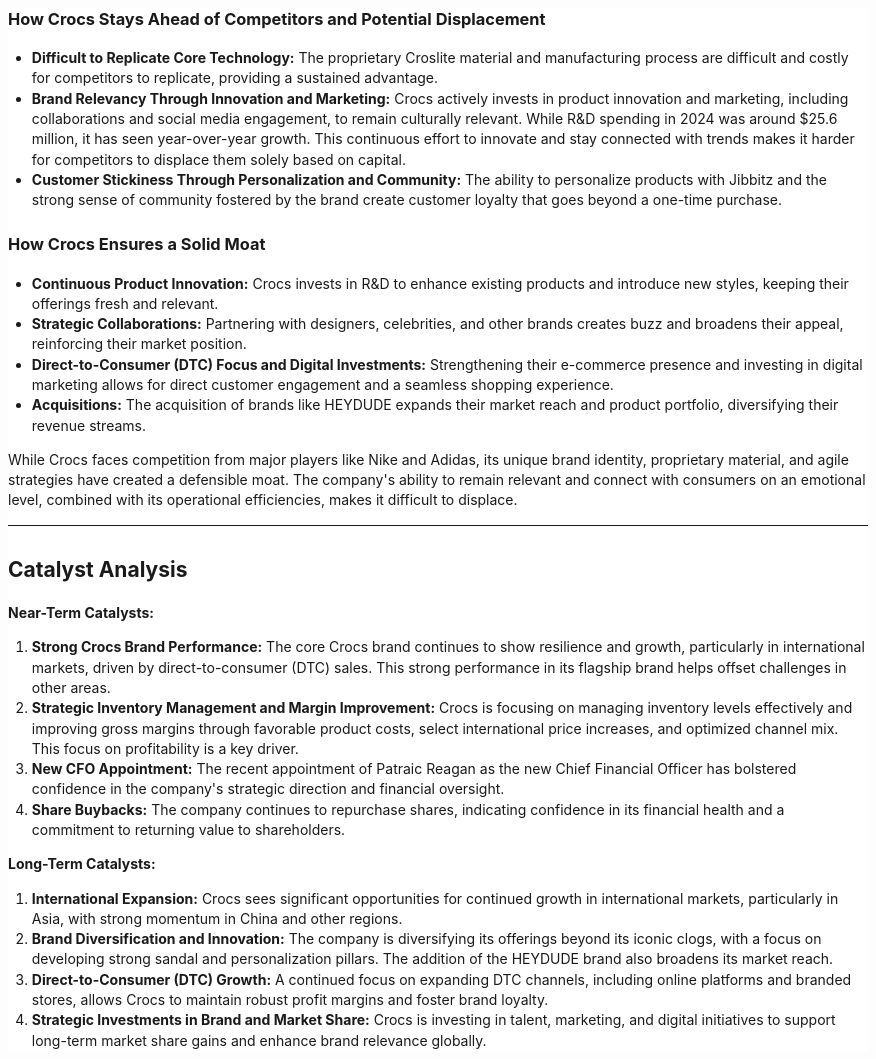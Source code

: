 ### How Crocs Stays Ahead of Competitors and Potential Displacement

*   **Difficult to Replicate Core Technology:** The proprietary Croslite material and manufacturing process are difficult and costly for competitors to replicate, providing a sustained advantage.
*   **Brand Relevancy Through Innovation and Marketing:** Crocs actively invests in product innovation and marketing, including collaborations and social media engagement, to remain culturally relevant. While R&D spending in 2024 was around $25.6 million, it has seen year-over-year growth. This continuous effort to innovate and stay connected with trends makes it harder for competitors to displace them solely based on capital.
*   **Customer Stickiness Through Personalization and Community:** The ability to personalize products with Jibbitz and the strong sense of community fostered by the brand create customer loyalty that goes beyond a one-time purchase.

### How Crocs Ensures a Solid Moat

*   **Continuous Product Innovation:** Crocs invests in R&D to enhance existing products and introduce new styles, keeping their offerings fresh and relevant.
*   **Strategic Collaborations:** Partnering with designers, celebrities, and other brands creates buzz and broadens their appeal, reinforcing their market position.
*   **Direct-to-Consumer (DTC) Focus and Digital Investments:** Strengthening their e-commerce presence and investing in digital marketing allows for direct customer engagement and a seamless shopping experience.
*   **Acquisitions:** The acquisition of brands like HEYDUDE expands their market reach and product portfolio, diversifying their revenue streams.

While Crocs faces competition from major players like Nike and Adidas, its unique brand identity, proprietary material, and agile strategies have created a defensible moat. The company's ability to remain relevant and connect with consumers on an emotional level, combined with its operational efficiencies, makes it difficult to displace.

---

## Catalyst Analysis

**Near-Term Catalysts:**

1.  **Strong Crocs Brand Performance:** The core Crocs brand continues to show resilience and growth, particularly in international markets, driven by direct-to-consumer (DTC) sales. This strong performance in its flagship brand helps offset challenges in other areas.
2.  **Strategic Inventory Management and Margin Improvement:** Crocs is focusing on managing inventory levels effectively and improving gross margins through favorable product costs, select international price increases, and optimized channel mix. This focus on profitability is a key driver.
3.  **New CFO Appointment:** The recent appointment of Patraic Reagan as the new Chief Financial Officer has bolstered confidence in the company's strategic direction and financial oversight.
4.  **Share Buybacks:** The company continues to repurchase shares, indicating confidence in its financial health and a commitment to returning value to shareholders.

**Long-Term Catalysts:**

1.  **International Expansion:** Crocs sees significant opportunities for continued growth in international markets, particularly in Asia, with strong momentum in China and other regions.
2.  **Brand Diversification and Innovation:** The company is diversifying its offerings beyond its iconic clogs, with a focus on developing strong sandal and personalization pillars. The addition of the HEYDUDE brand also broadens its market reach.
3.  **Direct-to-Consumer (DTC) Growth:** A continued focus on expanding DTC channels, including online platforms and branded stores, allows Crocs to maintain robust profit margins and foster brand loyalty.
4.  **Strategic Investments in Brand and Market Share:** Crocs is investing in talent, marketing, and digital initiatives to support long-term market share gains and enhance brand relevance globally.
